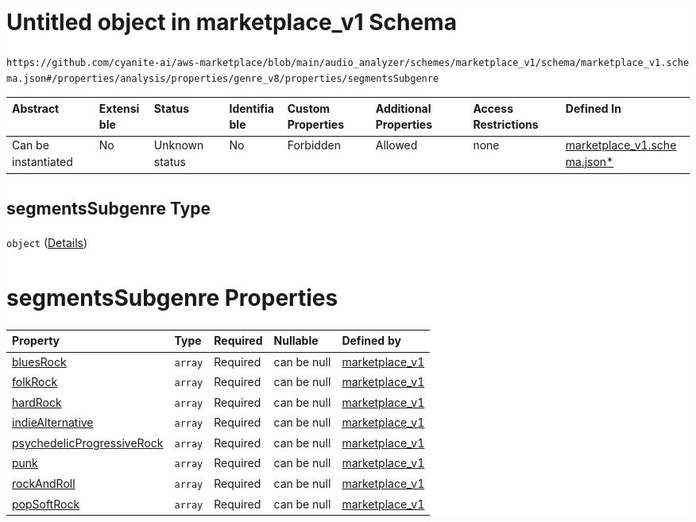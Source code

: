 # Untitled object in marketplace\_v1 Schema

```txt
https://github.com/cyanite-ai/aws-marketplace/blob/main/audio_analyzer/schemes/marketplace_v1/schema/marketplace_v1.schema.json#/properties/analysis/properties/genre_v8/properties/segmentsSubgenre
```



| Abstract            | Extensible | Status         | Identifiable | Custom Properties | Additional Properties | Access Restrictions | Defined In                                                                                   |
| :------------------ | :--------- | :------------- | :----------- | :---------------- | :-------------------- | :------------------ | :------------------------------------------------------------------------------------------- |
| Can be instantiated | No         | Unknown status | No           | Forbidden         | Allowed               | none                | [marketplace\_v1.schema.json\*](../schema/marketplace_v1.schema.json "open original schema") |

## segmentsSubgenre Type

`object` ([Details](marketplace_v1-properties-analysis-properties-genre_v8-properties-segmentssubgenre.md))

# segmentsSubgenre Properties

| Property                                                  | Type     | Required | Nullable    | Defined by                                                                                                                                                                                                                                                                                                                                                                                  |
| :-------------------------------------------------------- | :------- | :------- | :---------- | :------------------------------------------------------------------------------------------------------------------------------------------------------------------------------------------------------------------------------------------------------------------------------------------------------------------------------------------------------------------------------------------ |
| [bluesRock](#bluesrock)                                   | `array`  | Required | can be null | [marketplace\_v1](marketplace_v1-properties-analysis-properties-genre_v8-properties-segmentssubgenre-properties-bluesrock.md "https://github.com/cyanite-ai/aws-marketplace/blob/main/audio_analyzer/schemes/marketplace_v1/schema/marketplace_v1.schema.json#/properties/analysis/properties/genre_v8/properties/segmentsSubgenre/properties/bluesRock")                                   |
| [folkRock](#folkrock)                                     | `array`  | Required | can be null | [marketplace\_v1](marketplace_v1-properties-analysis-properties-genre_v8-properties-segmentssubgenre-properties-folkrock.md "https://github.com/cyanite-ai/aws-marketplace/blob/main/audio_analyzer/schemes/marketplace_v1/schema/marketplace_v1.schema.json#/properties/analysis/properties/genre_v8/properties/segmentsSubgenre/properties/folkRock")                                     |
| [hardRock](#hardrock)                                     | `array`  | Required | can be null | [marketplace\_v1](marketplace_v1-properties-analysis-properties-genre_v8-properties-segmentssubgenre-properties-hardrock.md "https://github.com/cyanite-ai/aws-marketplace/blob/main/audio_analyzer/schemes/marketplace_v1/schema/marketplace_v1.schema.json#/properties/analysis/properties/genre_v8/properties/segmentsSubgenre/properties/hardRock")                                     |
| [indieAlternative](#indiealternative)                     | `array`  | Required | can be null | [marketplace\_v1](marketplace_v1-properties-analysis-properties-genre_v8-properties-segmentssubgenre-properties-indiealternative.md "https://github.com/cyanite-ai/aws-marketplace/blob/main/audio_analyzer/schemes/marketplace_v1/schema/marketplace_v1.schema.json#/properties/analysis/properties/genre_v8/properties/segmentsSubgenre/properties/indieAlternative")                     |
| [psychedelicProgressiveRock](#psychedelicprogressiverock) | `array`  | Required | can be null | [marketplace\_v1](marketplace_v1-properties-analysis-properties-genre_v8-properties-segmentssubgenre-properties-psychedelicprogressiverock.md "https://github.com/cyanite-ai/aws-marketplace/blob/main/audio_analyzer/schemes/marketplace_v1/schema/marketplace_v1.schema.json#/properties/analysis/properties/genre_v8/properties/segmentsSubgenre/properties/psychedelicProgressiveRock") |
| [punk](#punk)                                             | `array`  | Required | can be null | [marketplace\_v1](marketplace_v1-properties-analysis-properties-genre_v8-properties-segmentssubgenre-properties-punk.md "https://github.com/cyanite-ai/aws-marketplace/blob/main/audio_analyzer/schemes/marketplace_v1/schema/marketplace_v1.schema.json#/properties/analysis/properties/genre_v8/properties/segmentsSubgenre/properties/punk")                                             |
| [rockAndRoll](#rockandroll)                               | `array`  | Required | can be null | [marketplace\_v1](marketplace_v1-properties-analysis-properties-genre_v8-properties-segmentssubgenre-properties-rockandroll.md "https://github.com/cyanite-ai/aws-marketplace/blob/main/audio_analyzer/schemes/marketplace_v1/schema/marketplace_v1.schema.json#/properties/analysis/properties/genre_v8/properties/segmentsSubgenre/properties/rockAndRoll")                               |
| [popSoftRock](#popsoftrock)                               | `array`  | Required | can be null | [marketplace\_v1](marketplace_v1-properties-analysis-properties-genre_v8-properties-segmentssubgenre-properties-popsoftrock.md "https://github.com/cyanite-ai/aws-marketplace/blob/main/audio_analyzer/schemes/marketplace_v1/schema/marketplace_v1.schema.json#/properties/analysis/properties/genre_v8/properties/segmentsSubgenre/properties/popSoftRock")                               |